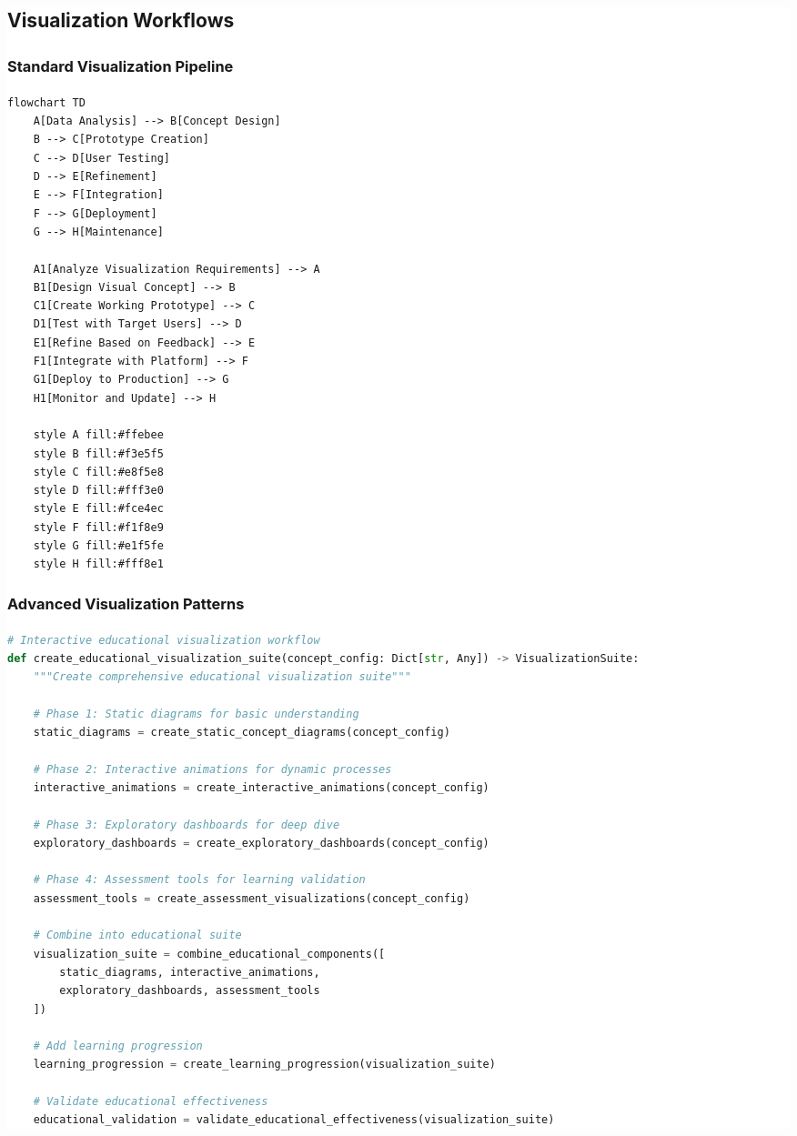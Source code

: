 ## Visualization Workflows

### Standard Visualization Pipeline

```mermaid
flowchart TD
    A[Data Analysis] --> B[Concept Design]
    B --> C[Prototype Creation]
    C --> D[User Testing]
    D --> E[Refinement]
    E --> F[Integration]
    F --> G[Deployment]
    G --> H[Maintenance]

    A1[Analyze Visualization Requirements] --> A
    B1[Design Visual Concept] --> B
    C1[Create Working Prototype] --> C
    D1[Test with Target Users] --> D
    E1[Refine Based on Feedback] --> E
    F1[Integrate with Platform] --> F
    G1[Deploy to Production] --> G
    H1[Monitor and Update] --> H

    style A fill:#ffebee
    style B fill:#f3e5f5
    style C fill:#e8f5e8
    style D fill:#fff3e0
    style E fill:#fce4ec
    style F fill:#f1f8e9
    style G fill:#e1f5fe
    style H fill:#fff8e1
```

### Advanced Visualization Patterns

```python
# Interactive educational visualization workflow
def create_educational_visualization_suite(concept_config: Dict[str, Any]) -> VisualizationSuite:
    """Create comprehensive educational visualization suite"""

    # Phase 1: Static diagrams for basic understanding
    static_diagrams = create_static_concept_diagrams(concept_config)

    # Phase 2: Interactive animations for dynamic processes
    interactive_animations = create_interactive_animations(concept_config)

    # Phase 3: Exploratory dashboards for deep dive
    exploratory_dashboards = create_exploratory_dashboards(concept_config)

    # Phase 4: Assessment tools for learning validation
    assessment_tools = create_assessment_visualizations(concept_config)

    # Combine into educational suite
    visualization_suite = combine_educational_components([
        static_diagrams, interactive_animations,
        exploratory_dashboards, assessment_tools
    ])

    # Add learning progression
    learning_progression = create_learning_progression(visualization_suite)

    # Validate educational effectiveness
    educational_validation = validate_educational_effectiveness(visualization_suite)
```